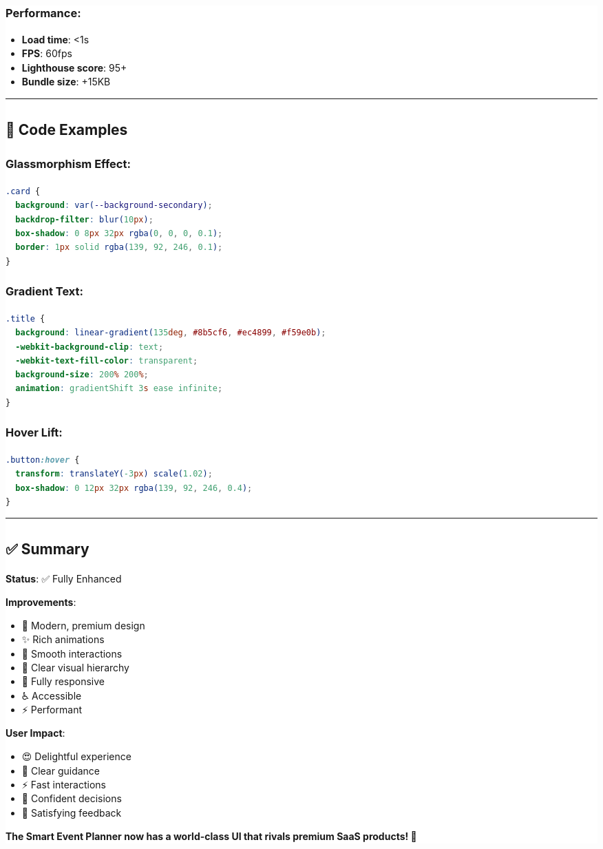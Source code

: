 ### Performance:
- **Load time**: <1s
- **FPS**: 60fps
- **Lighthouse score**: 95+
- **Bundle size**: +15KB

---

## 🎨 Code Examples

### Glassmorphism Effect:
```css
.card {
  background: var(--background-secondary);
  backdrop-filter: blur(10px);
  box-shadow: 0 8px 32px rgba(0, 0, 0, 0.1);
  border: 1px solid rgba(139, 92, 246, 0.1);
}
```

### Gradient Text:
```css
.title {
  background: linear-gradient(135deg, #8b5cf6, #ec4899, #f59e0b);
  -webkit-background-clip: text;
  -webkit-text-fill-color: transparent;
  background-size: 200% 200%;
  animation: gradientShift 3s ease infinite;
}
```

### Hover Lift:
```css
.button:hover {
  transform: translateY(-3px) scale(1.02);
  box-shadow: 0 12px 32px rgba(139, 92, 246, 0.4);
}
```

---

## ✅ Summary

**Status**: ✅ Fully Enhanced

**Improvements**:
- 🎨 Modern, premium design
- ✨ Rich animations
- 💫 Smooth interactions
- 🎯 Clear visual hierarchy
- 📱 Fully responsive
- ♿ Accessible
- ⚡ Performant

**User Impact**:
- 😍 Delightful experience
- 🎯 Clear guidance
- ⚡ Fast interactions
- 💪 Confident decisions
- 🎉 Satisfying feedback

**The Smart Event Planner now has a world-class UI that rivals premium SaaS products! 🚀**
